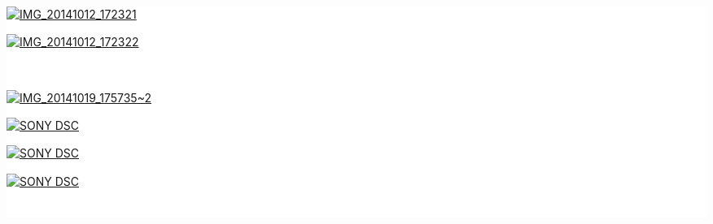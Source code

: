   <dl class='gallery-item'>
    <dt class='gallery-icon landscape'>
      <a href='http://memhamwan.org/img_20141012_172321/'><img width="150" height="150" src="http://memhamwan.org/wp-content/uploads/2014/10/IMG_20141012_172321-150x150.jpg" class="attachment-thumbnail size-thumbnail" alt="IMG_20141012_172321" srcset="http://memhamwan.org/wp-content/uploads/2014/10/IMG_20141012_172321-150x150.jpg 150w, http://memhamwan.org/wp-content/uploads/2014/10/IMG_20141012_172321-60x60.jpg 60w" sizes="(max-width: 150px) 100vw, 150px" /></a>
    </dt>
  </dl>
  
  <dl class='gallery-item'>
    <dt class='gallery-icon landscape'>
      <a href='http://memhamwan.org/img_20141012_172322/'><img width="150" height="150" src="http://memhamwan.org/wp-content/uploads/2014/10/IMG_20141012_172322-150x150.jpg" class="attachment-thumbnail size-thumbnail" alt="IMG_20141012_172322" srcset="http://memhamwan.org/wp-content/uploads/2014/10/IMG_20141012_172322-150x150.jpg 150w, http://memhamwan.org/wp-content/uploads/2014/10/IMG_20141012_172322-60x60.jpg 60w" sizes="(max-width: 150px) 100vw, 150px" /></a>
    </dt>
  </dl>
  
  <br style="clear: both" />
  
  <dl class='gallery-item'>
    <dt class='gallery-icon landscape'>
      <a href='http://memhamwan.org/midtown-memphis-cell-site-live/img_20141019_1757352/'><img width="150" height="150" src="http://memhamwan.org/wp-content/uploads/2014/10/IMG_20141019_1757352-150x150.jpg" class="attachment-thumbnail size-thumbnail" alt="IMG_20141019_175735~2" srcset="http://memhamwan.org/wp-content/uploads/2014/10/IMG_20141019_1757352-150x150.jpg 150w, http://memhamwan.org/wp-content/uploads/2014/10/IMG_20141019_1757352-60x60.jpg 60w" sizes="(max-width: 150px) 100vw, 150px" /></a>
    </dt>
  </dl>
  
  <dl class='gallery-item'>
    <dt class='gallery-icon landscape'>
      <a href='http://memhamwan.org/sony-dsc-19/'><img width="150" height="150" src="http://memhamwan.org/wp-content/uploads/2014/10/DSC03783-150x150.jpg" class="attachment-thumbnail size-thumbnail" alt="SONY DSC" srcset="http://memhamwan.org/wp-content/uploads/2014/10/DSC03783-150x150.jpg 150w, http://memhamwan.org/wp-content/uploads/2014/10/DSC03783-60x60.jpg 60w" sizes="(max-width: 150px) 100vw, 150px" /></a>
    </dt>
  </dl>
  
  <dl class='gallery-item'>
    <dt class='gallery-icon landscape'>
      <a href='http://memhamwan.org/sony-dsc-2/'><img width="150" height="150" src="http://memhamwan.org/wp-content/uploads/2014/10/DSC03758-150x150.jpg" class="attachment-thumbnail size-thumbnail" alt="SONY DSC" srcset="http://memhamwan.org/wp-content/uploads/2014/10/DSC03758-150x150.jpg 150w, http://memhamwan.org/wp-content/uploads/2014/10/DSC03758-60x60.jpg 60w" sizes="(max-width: 150px) 100vw, 150px" /></a>
    </dt>
  </dl>
  
  <dl class='gallery-item'>
    <dt class='gallery-icon landscape'>
      <a href='http://memhamwan.org/sony-dsc-3/'><img width="150" height="150" src="http://memhamwan.org/wp-content/uploads/2014/10/DSC03762-150x150.jpg" class="attachment-thumbnail size-thumbnail" alt="SONY DSC" srcset="http://memhamwan.org/wp-content/uploads/2014/10/DSC03762-150x150.jpg 150w, http://memhamwan.org/wp-content/uploads/2014/10/DSC03762-60x60.jpg 60w" sizes="(max-width: 150px) 100vw, 150px" /></a>
    </dt>
  </dl>
  
  <br style='clear: both' />
</div>